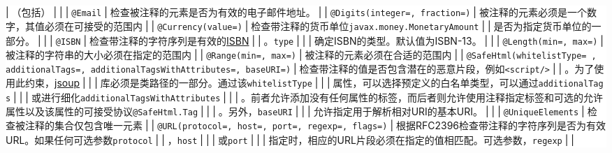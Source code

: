 | （包括）                                                                                                                                                           |                                                                                        |
| `@Email`                                                                                                                                                       | 检查被注释的元素是否为有效的电子邮件地址。                                                                  |
| `@Digits(integer=, fraction=)`                                                                                                                                 | 被注释的元素必须是一个数字，其值必须在可接受的范围内                                                             |
| `@Currency(value=)`                                                                                                                                            | 检查带注释的货币单位`javax.money.MonetaryAmount`                                                 |
| 是否为指定货币单位的一部分。                                                                                                                                                 |                                                                                        |
| `@ISBN`                                                                                                                                                        | 检查带注释的字符序列是有效的[ISBN](https://en.wikipedia.org/wiki/International_Standard_Book_Number) |
| 。`type`                                                                                                                                                        |                                                                                        |
| 确定ISBN的类型。默认值为ISBN-13。                                                                                                                                         |                                                                                        |
| `@Length(min=, max=)`                                                                                                                                          | 被注释的字符串的大小必须在指定的范围内                                                                    |
| `@Range(min=, max=)`                                                                                                                                           | 被注释的元素必须在合适的范围内                                                                        |
| `@SafeHtml(whitelistType= , additionalTags=, additionalTagsWithAttributes=, baseURI=)`                                                                         | 检查带注释的值是否包含潜在的恶意片段，例如`<script/>`                                                       |
| 。为了使用此约束，[jsoup](http://jsoup.org/)                                                                                                                            |                                                                                        |
| 库必须是类路径的一部分。通过该`whitelistType`                                                                                                                                 |                                                                                        |
| 属性，可以选择预定义的白名单类型，可以通过`additionalTags`                                                                                                                          |                                                                                        |
| 或进行细化`additionalTagsWithAttributes`                                                                                                                            |                                                                                        |
| 。前者允许添加没有任何属性的标签，而后者则允许使用注释指定标签和可选的允许属性以及该属性的可接受协议`@SafeHtml.Tag`                                                                                              |                                                                                        |
| 。另外，`baseURI`                                                                                                                                                  |                                                                                        |
| 允许指定用于解析相对URI的基本URI。                                                                                                                                           |                                                                                        |
| `@UniqueElements`                                                                                                                                              | 检查被注释的集合仅包含唯一元素                                                                        |
| `@URL(protocol=, host=, port=, regexp=, flags=)`                                                                                                               | 根据RFC2396检查带注释的字符序列是否为有效URL。如果任何可选参数`protocol`                                         |
| ，`host`                                                                                                                                                        |                                                                                        |
| 或`port`                                                                                                                                                        |                                                                                        |
| 指定时，相应的URL片段必须在指定的值相匹配。可选参数，`regexp`                                                                                                                           |                                                                                        |